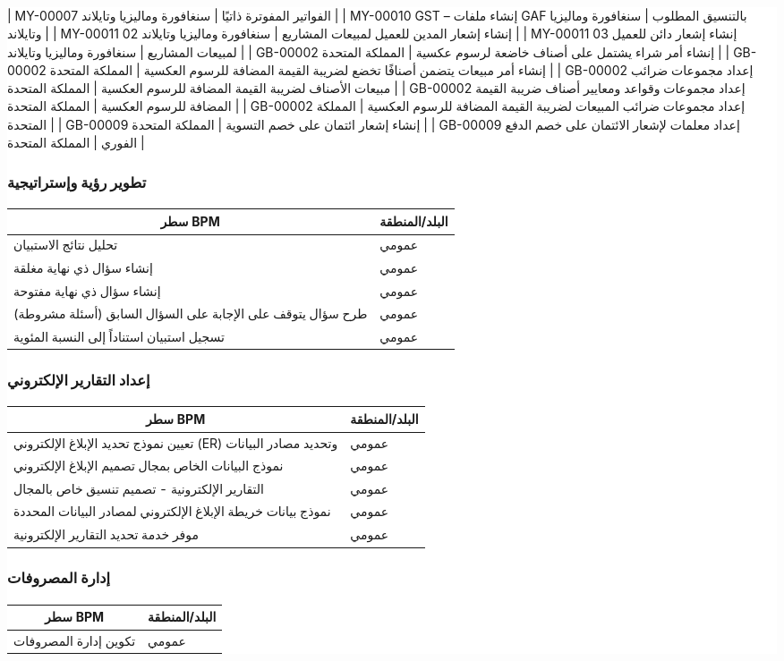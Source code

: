 | MY-00007 الفواتير المفوترة ذاتيًا                                                                          | سنغافورة وماليزيا وتايلاند |
| MY-00010 GST – إنشاء ملفات GAF بالتنسيق المطلوب                                               | سنغافورة وماليزيا وتايلاند |
| MY-00011 02 إنشاء إشعار المدين للعميل لمبيعات المشاريع                                             | سنغافورة وماليزيا وتايلاند |
| MY-00011 03 إنشاء إشعار دائن للعميل لمبيعات المشاريع                                            | سنغافورة وماليزيا وتايلاند |
| GB-00002 إنشاء أمر شراء يشتمل على أصناف خاضعة لرسوم عكسية                     | المملكة المتحدة                  |
| GB-00002 إنشاء أمر مبيعات يتضمن أصنافًا تخضع لضريبة القيمة المضافة للرسوم العكسية                        | المملكة المتحدة                  |
| GB-00002 إعداد مجموعات ضرائب مبيعات الأصناف لضريبة القيمة المضافة للرسوم العكسية                                           | المملكة المتحدة                  |
| GB-00002 إعداد مجموعات وقواعد ومعايير أصناف ضريبة القيمة المضافة للرسوم العكسية                                  | المملكة المتحدة                  |
| GB-00002 إعداد مجموعات ضرائب المبيعات لضريبة القيمة المضافة للرسوم العكسية                                                | المملكة المتحدة                  |
| GB-00009 إنشاء إشعار ائتمان على خصم التسوية                                               | المملكة المتحدة                  |
| GB-00009 إعداد معلمات لإشعار الائتمان على خصم الدفع الفوري                                   | المملكة المتحدة                  |

### <a name="develop-vision-and-strategy"></a> تطوير رؤية وإستراتيجية  

| سطر BPM                                                                                 | البلد/المنطقة |
|------------------------------------------------------------------------------------------|----------------|
| تحليل نتائج الاستبيان                                                            | عمومي         |
| إنشاء سؤال ذي نهاية مغلقة                                                           | عمومي         |
| إنشاء سؤال ذي نهاية مفتوحة                                                            | عمومي         |
| طرح سؤال يتوقف على الإجابة على السؤال السابق (أسئلة مشروطة) | عمومي         |
| تسجيل استبيان استناداً إلى النسبة المئوية                                                   | عمومي         |

### <a name="electronic-reporting"></a>إعداد التقارير الإلكتروني

| سطر BPM                                        | البلد/المنطقة |
|-------------------------------------------------|----------------|
| تعيين نموذج تحديد الإبلاغ الإلكتروني (ER) وتحديد مصادر البيانات | عمومي         |
| نموذج البيانات الخاص بمجال تصميم الإبلاغ الإلكتروني            | عمومي         |
| التقارير الإلكترونية - تصميم تنسيق خاص بالمجال                | عمومي         |
| نموذج بيانات خريطة الإبلاغ الإلكتروني لمصادر البيانات المحددة      | عمومي         |
| موفر خدمة تحديد التقارير الإلكترونية                      | عمومي         |

### <a name="expense-management"></a>إدارة المصروفات

| سطر BPM                     | البلد/المنطقة |
|------------------------------|----------------|
| تكوين إدارة المصروفات | عمومي         |
